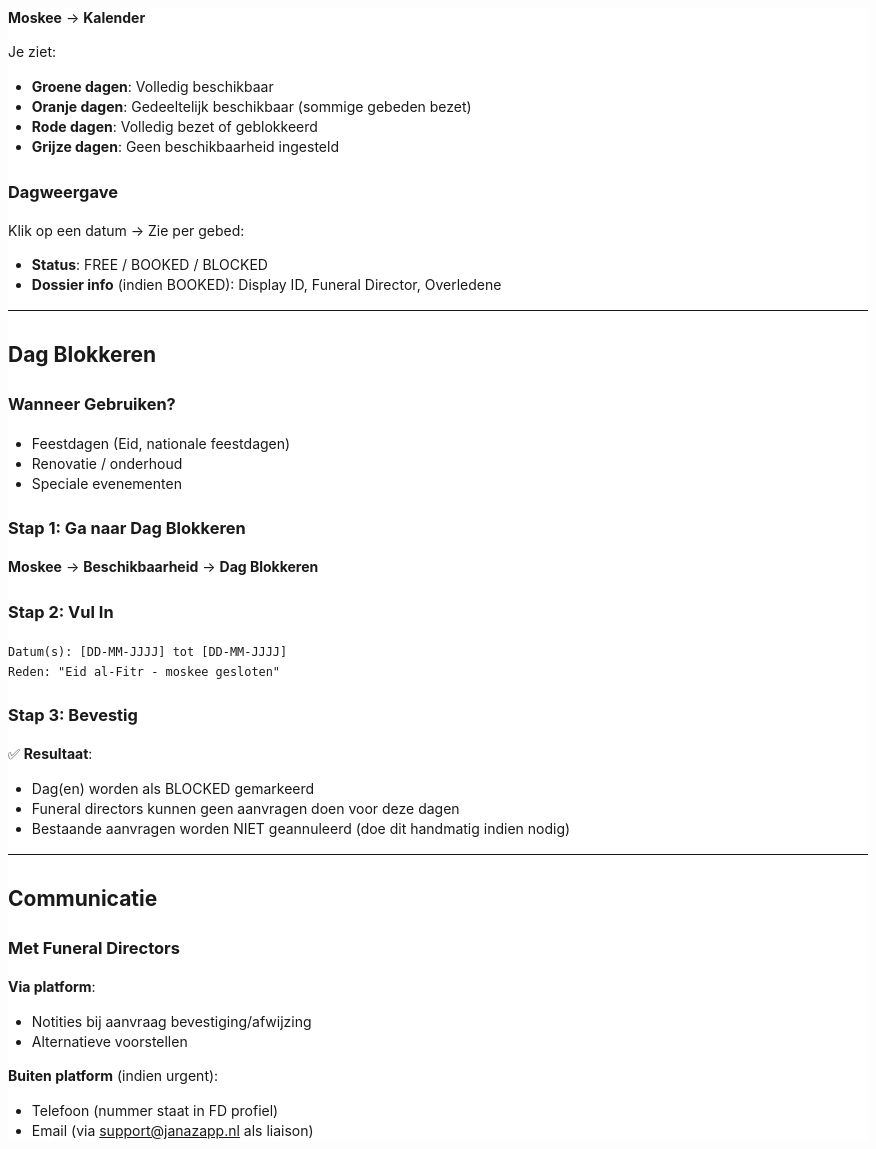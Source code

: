 **Moskee** → **Kalender**

Je ziet:
- **Groene dagen**: Volledig beschikbaar
- **Oranje dagen**: Gedeeltelijk beschikbaar (sommige gebeden bezet)
- **Rode dagen**: Volledig bezet of geblokkeerd
- **Grijze dagen**: Geen beschikbaarheid ingesteld

### Dagweergave

Klik op een datum → Zie per gebed:
- **Status**: FREE / BOOKED / BLOCKED
- **Dossier info** (indien BOOKED): Display ID, Funeral Director, Overledene

---

## Dag Blokkeren

### Wanneer Gebruiken?

- Feestdagen (Eid, nationale feestdagen)
- Renovatie / onderhoud
- Speciale evenementen

### Stap 1: Ga naar Dag Blokkeren

**Moskee** → **Beschikbaarheid** → **Dag Blokkeren**

### Stap 2: Vul In

```
Datum(s): [DD-MM-JJJJ] tot [DD-MM-JJJJ]
Reden: "Eid al-Fitr - moskee gesloten"
```

### Stap 3: Bevestig

✅ **Resultaat**:
- Dag(en) worden als BLOCKED gemarkeerd
- Funeral directors kunnen geen aanvragen doen voor deze dagen
- Bestaande aanvragen worden NIET geannuleerd (doe dit handmatig indien nodig)

---

## Communicatie

### Met Funeral Directors

**Via platform**:
- Notities bij aanvraag bevestiging/afwijzing
- Alternatieve voorstellen

**Buiten platform** (indien urgent):
- Telefoon (nummer staat in FD profiel)
- Email (via support@janazapp.nl als liaison)
